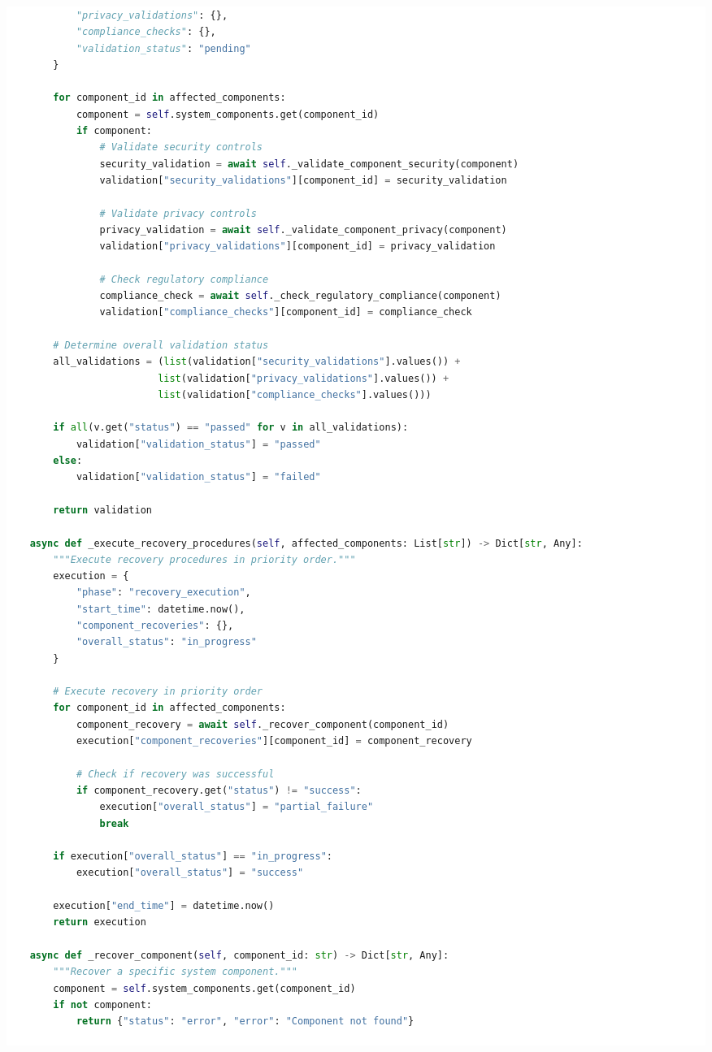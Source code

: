 ```python
            "privacy_validations": {},
            "compliance_checks": {},
            "validation_status": "pending"
        }
        
        for component_id in affected_components:
            component = self.system_components.get(component_id)
            if component:
                # Validate security controls
                security_validation = await self._validate_component_security(component)
                validation["security_validations"][component_id] = security_validation
                
                # Validate privacy controls
                privacy_validation = await self._validate_component_privacy(component)
                validation["privacy_validations"][component_id] = privacy_validation
                
                # Check regulatory compliance
                compliance_check = await self._check_regulatory_compliance(component)
                validation["compliance_checks"][component_id] = compliance_check
        
        # Determine overall validation status
        all_validations = (list(validation["security_validations"].values()) + 
                          list(validation["privacy_validations"].values()) + 
                          list(validation["compliance_checks"].values()))
        
        if all(v.get("status") == "passed" for v in all_validations):
            validation["validation_status"] = "passed"
        else:
            validation["validation_status"] = "failed"
        
        return validation
    
    async def _execute_recovery_procedures(self, affected_components: List[str]) -> Dict[str, Any]:
        """Execute recovery procedures in priority order."""
        execution = {
            "phase": "recovery_execution",
            "start_time": datetime.now(),
            "component_recoveries": {},
            "overall_status": "in_progress"
        }
        
        # Execute recovery in priority order
        for component_id in affected_components:
            component_recovery = await self._recover_component(component_id)
            execution["component_recoveries"][component_id] = component_recovery
            
            # Check if recovery was successful
            if component_recovery.get("status") != "success":
                execution["overall_status"] = "partial_failure"
                break
        
        if execution["overall_status"] == "in_progress":
            execution["overall_status"] = "success"
        
        execution["end_time"] = datetime.now()
        return execution
    
    async def _recover_component(self, component_id: str) -> Dict[str, Any]:
        """Recover a specific system component."""
        component = self.system_components.get(component_id)
        if not component:
            return {"status": "error", "error": "Component not found"}
        
```